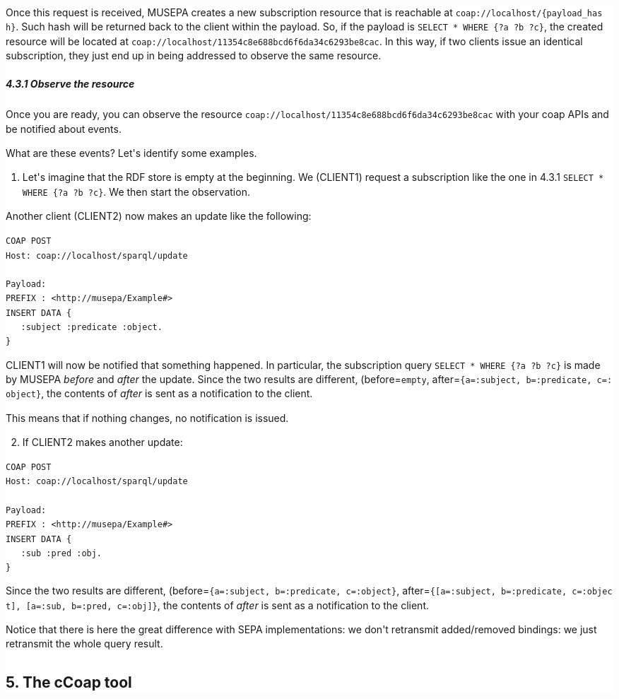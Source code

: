 Once this request is received, MUSEPA creates a new subscription resource that is reachable at `coap://localhost/{payload_hash}`. Such hash will be returned back to the client within the payload. So, if the payload is `SELECT * WHERE {?a ?b ?c}`, the created resource will be located at `coap://localhost/11354c8e688bcd6f6da34c6293be8cac`. In this way, if two clients issue an identical subscription, they just end up in being addressed to observe the same resource.

##### _4.3.1 Observe the resource_

Once you are ready, you can observe the resource `coap://localhost/11354c8e688bcd6f6da34c6293be8cac` with your coap APIs and be notified about events.

What are these events? Let's identify some examples.

1. Let's imagine that the RDF store is empty at the beginning. We (CLIENT1) request a subscription like the one in 4.3.1 `SELECT * WHERE {?a ?b ?c}`. We then start the observation.

Another client (CLIENT2) now makes an update like the following:

```
COAP POST
Host: coap://localhost/sparql/update

Payload:
PREFIX : <http://musepa/Example#>
INSERT DATA {
   :subject :predicate :object.
}
```

CLIENT1 will now be notified that something happened. In particular, the subscription query `SELECT * WHERE {?a ?b ?c}` is made by MUSEPA _before_ and _after_ the update. Since the two results are different, (before=`empty`, after=`{a=:subject, b=:predicate, c=:object}`, the contents of _after_ is sent as a notification to the client.

This means that if nothing changes, no notification is issued.

2. If CLIENT2 makes another update:

```
COAP POST
Host: coap://localhost/sparql/update

Payload:
PREFIX : <http://musepa/Example#>
INSERT DATA {
   :sub :pred :obj.
}
```

Since the two results are different, (before=`{a=:subject, b=:predicate, c=:object}`, after=`{[a=:subject, b=:predicate, c=:object], [a=:sub, b=:pred, c=:obj]}`, the contents of _after_ is sent as a notification to the client.

Notice that there is here the great difference with SEPA implementations: we don't retransmit added/removed bindings: we just retransmit the whole query result.

## 5. The cCoap tool
